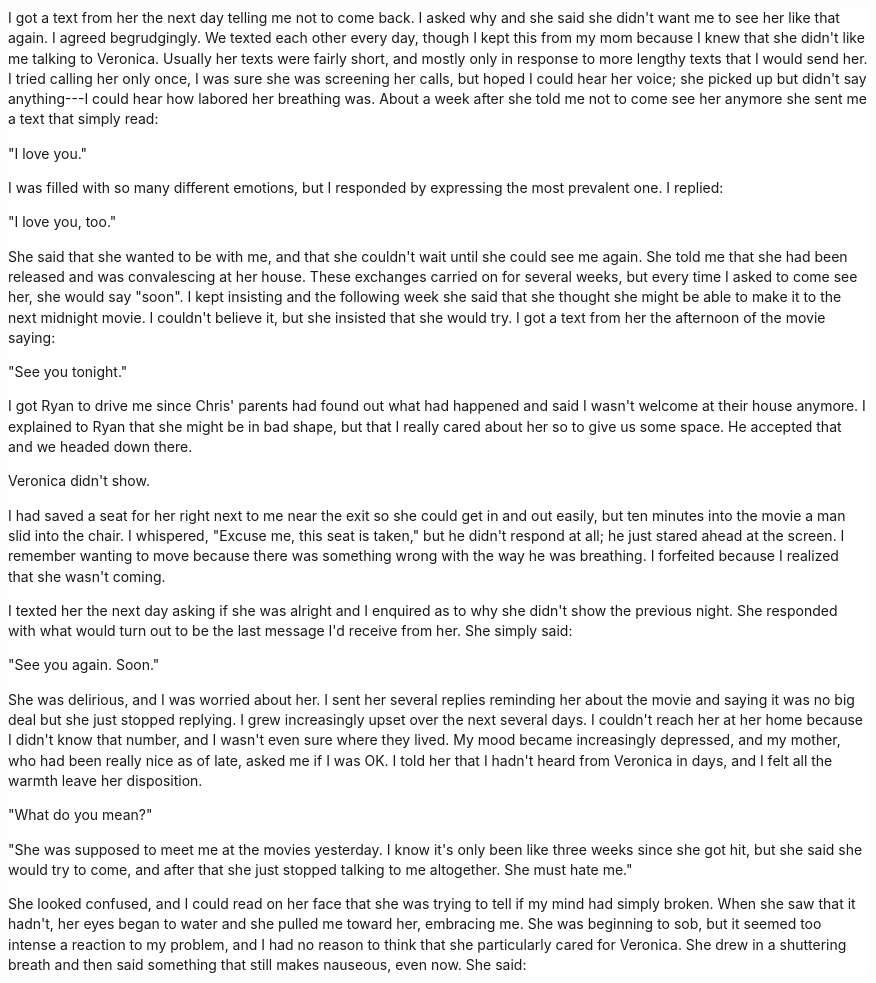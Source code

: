 I got a text from her the next day telling me not to come back. I asked why and she said she didn't want me to see her like that again. I agreed begrudgingly. We texted each other every day, though I kept this from my mom because I knew that she didn't like me talking to Veronica. Usually her texts were fairly short, and mostly only in response to more lengthy texts that I would send her. I tried calling her only once, I was sure she was screening her calls, but hoped I could hear her voice; she picked up but didn't say anything---I could hear how labored her breathing was. About a week after she told me not to come see her anymore she sent me a text that simply read:

"I love you."

I was filled with so many different emotions, but I responded by expressing the most prevalent one. I replied:

"I love you, too."

She said that she wanted to be with me, and that she couldn't wait until she could see me again. She told me that she had been released and was convalescing at her house. These exchanges carried on for several weeks, but every time I asked to come see her, she would say "soon". I kept insisting and the following week she said that she thought she might be able to make it to the next midnight movie. I couldn't believe it, but she insisted that she would try. I got a text from her the afternoon of the movie saying:

"See you tonight."

I got Ryan to drive me since Chris' parents had found out what had happened and said I wasn't welcome at their house anymore. I explained to Ryan that she might be in bad shape, but that I really cared about her so to give us some space. He accepted that and we headed down there.

Veronica didn't show.

I had saved a seat for her right next to me near the exit so she could get in and out easily, but ten minutes into the movie a man slid into the chair. I whispered, "Excuse me, this seat is taken," but he didn't respond at all; he just stared ahead at the screen. I remember wanting to move because there was something wrong with the way he was breathing. I forfeited because I realized that she wasn't coming.

I texted her the next day asking if she was alright and I enquired as to why she didn't show the previous night. She responded with what would turn out to be the last message I'd receive from her. She simply said:

"See you again. Soon."

She was delirious, and I was worried about her. I sent her several replies reminding her about the movie and saying it was no big deal but she just stopped replying. I grew increasingly upset over the next several days. I couldn't reach her at her home because I didn't know that number, and I wasn't even sure where they lived. My mood became increasingly depressed, and my mother, who had been really nice as of late, asked me if I was OK. I told her that I hadn't heard from Veronica in days, and I felt all the warmth leave her disposition.

"What do you mean?"

"She was supposed to meet me at the movies yesterday. I know it's only been like three weeks since she got hit, but she said she would try to come, and after that she just stopped talking to me altogether. She must hate me."

She looked confused, and I could read on her face that she was trying to tell if my mind had simply broken. When she saw that it hadn't, her eyes began to water and she pulled me toward her, embracing me. She was beginning to sob, but it seemed too intense a reaction to my problem, and I had no reason to think that she particularly cared for Veronica. She drew in a shuttering breath and then said something that still makes nauseous, even now. She said:

